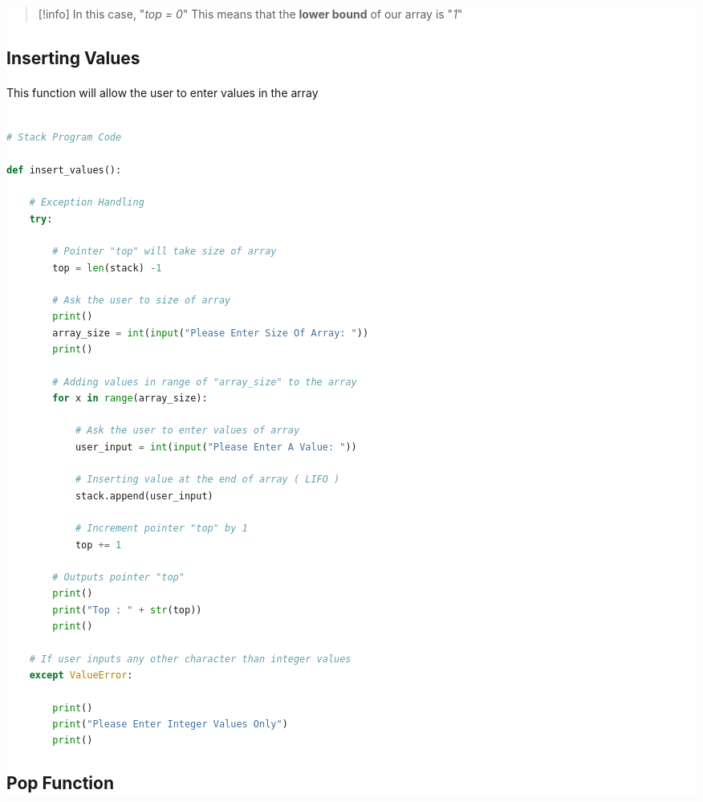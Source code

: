 >[!info]
>In this case, "*top = 0*"
>This means that the **lower bound** of our array is "*1*"

## Inserting Values

This function will allow the user to enter values in the array

```python

# Stack Program Code

def insert_values():

    # Exception Handling
    try:

        # Pointer "top" will take size of array
        top = len(stack) -1

        # Ask the user to size of array
        print()
        array_size = int(input("Please Enter Size Of Array: "))
        print()

        # Adding values in range of "array_size" to the array
        for x in range(array_size):

            # Ask the user to enter values of array
            user_input = int(input("Please Enter A Value: "))

            # Inserting value at the end of array ( LIFO )
            stack.append(user_input)

            # Increment pointer "top" by 1
            top += 1

        # Outputs pointer "top"
        print()
        print("Top : " + str(top))
        print()

    # If user inputs any other character than integer values
    except ValueError:

        print()
        print("Please Enter Integer Values Only")
        print()

```

## Pop Function
